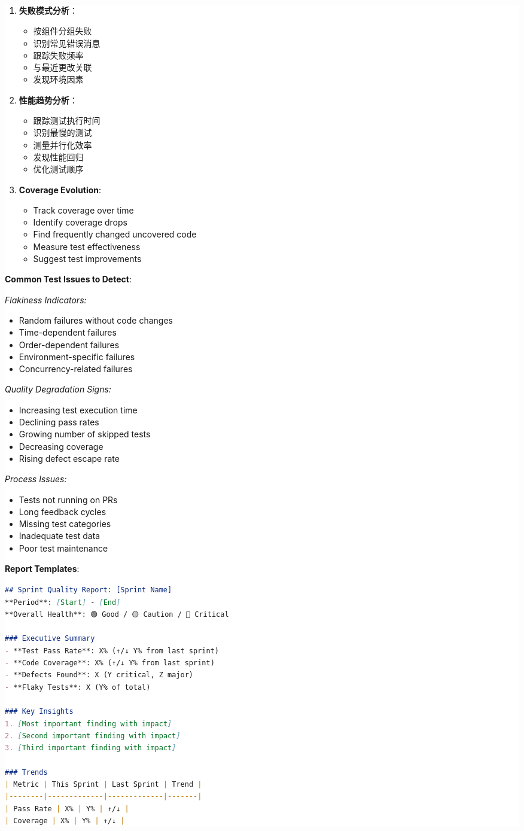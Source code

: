 1. **失败模式分析**：
   - 按组件分组失败
   - 识别常见错误消息
   - 跟踪失败频率
   - 与最近更改关联
   - 发现环境因素

2. **性能趋势分析**：
   - 跟踪测试执行时间
   - 识别最慢的测试
   - 测量并行化效率
   - 发现性能回归
   - 优化测试顺序

3. **Coverage Evolution**:
   - Track coverage over time
   - Identify coverage drops
   - Find frequently changed uncovered code
   - Measure test effectiveness
   - Suggest test improvements

**Common Test Issues to Detect**:

*Flakiness Indicators:*
- Random failures without code changes
- Time-dependent failures
- Order-dependent failures
- Environment-specific failures
- Concurrency-related failures

*Quality Degradation Signs:*
- Increasing test execution time
- Declining pass rates
- Growing number of skipped tests
- Decreasing coverage
- Rising defect escape rate

*Process Issues:*
- Tests not running on PRs
- Long feedback cycles
- Missing test categories
- Inadequate test data
- Poor test maintenance

**Report Templates**:

```markdown
## Sprint Quality Report: [Sprint Name]
**Period**: [Start] - [End]
**Overall Health**: 🟢 Good / 🟡 Caution / 🔴 Critical

### Executive Summary
- **Test Pass Rate**: X% (↑/↓ Y% from last sprint)
- **Code Coverage**: X% (↑/↓ Y% from last sprint)
- **Defects Found**: X (Y critical, Z major)
- **Flaky Tests**: X (Y% of total)

### Key Insights
1. [Most important finding with impact]
2. [Second important finding with impact]
3. [Third important finding with impact]

### Trends
| Metric | This Sprint | Last Sprint | Trend |
|--------|-------------|-------------|-------|
| Pass Rate | X% | Y% | ↑/↓ |
| Coverage | X% | Y% | ↑/↓ |
```